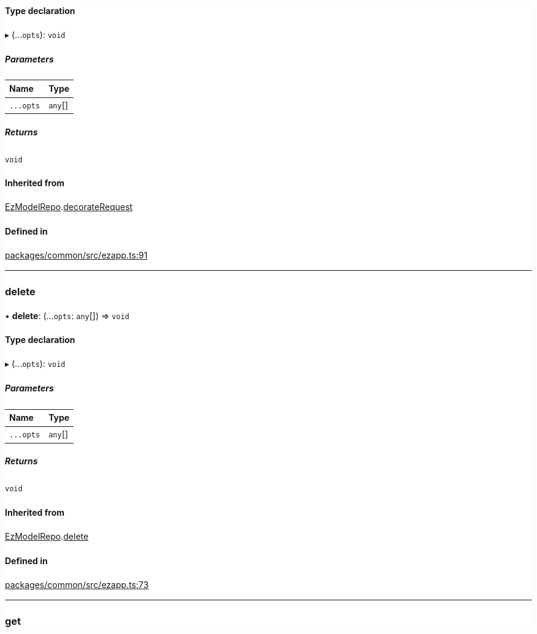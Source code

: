 #### Type declaration

▸ (...`opts`): `void`

##### Parameters

| Name | Type |
| :------ | :------ |
| `...opts` | `any`[] |

##### Returns

`void`

#### Inherited from

[EzModelRepo](_ezbackend_common.EzModelRepo).[decorateRequest](_ezbackend_common.EzModelRepo#decoraterequest)

#### Defined in

[packages/common/src/ezapp.ts:91](https://github.com/kapydev/ezbackend/blob/15c3f57/packages/common/src/ezapp.ts#L91)

___

### delete

• **delete**: (...`opts`: `any`[]) => `void`

#### Type declaration

▸ (...`opts`): `void`

##### Parameters

| Name | Type |
| :------ | :------ |
| `...opts` | `any`[] |

##### Returns

`void`

#### Inherited from

[EzModelRepo](_ezbackend_common.EzModelRepo).[delete](_ezbackend_common.EzModelRepo#delete)

#### Defined in

[packages/common/src/ezapp.ts:73](https://github.com/kapydev/ezbackend/blob/15c3f57/packages/common/src/ezapp.ts#L73)

___

### get
